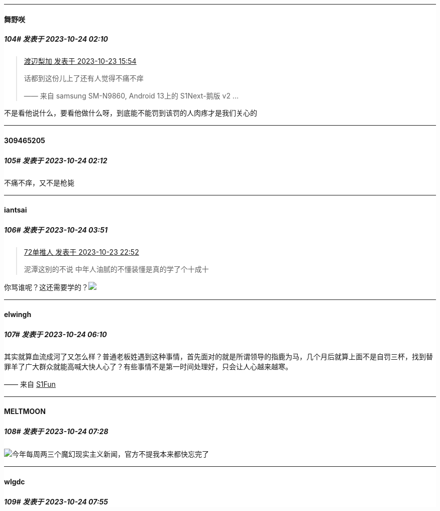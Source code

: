 *****

####  舞野咲  
##### 104#       发表于 2023-10-24 02:10

<blockquote><a href="httphttps://bbs.saraba1st.com/2b/forum.php?mod=redirect&amp;goto=findpost&amp;pid=62804353&amp;ptid=2157784" target="_blank">渡辺梨加 发表于 2023-10-23 15:54</a>

话都到这份儿上了还有人觉得不痛不痒

—— 来自 samsung SM-N9860, Android 13上的 S1Next-鹅版 v2 ...</blockquote>
不是看他说什么，要看他做什么呀，到底能不能罚到该罚的人肉疼才是我们关心的

*****

####  309465205  
##### 105#       发表于 2023-10-24 02:12

不痛不痒，又不是枪毙


*****

####  iantsai  
##### 106#       发表于 2023-10-24 03:51

<blockquote><a href="httphttps://bbs.saraba1st.com/2b/forum.php?mod=redirect&amp;goto=findpost&amp;pid=62808564&amp;ptid=2157784" target="_blank">72单推人 发表于 2023-10-23 22:52</a>

泥潭这别的不说 中年人油腻的不懂装懂是真的学了个十成十</blockquote>你骂谁呢？这还需要学的？<img src="https://static.saraba1st.com/image/smiley/face2017/067.png" referrerpolicy="no-referrer">


*****

####  elwingh  
##### 107#       发表于 2023-10-24 06:10

其实就算血流成河了又怎么样？普通老板姓遇到这种事情，首先面对的就是所谓领导的指鹿为马，几个月后就算上面不是自罚三杯，找到替罪羊了广大群众就能高喊大快人心了？有些事情不是第一时间处理好，只会让人心越来越寒。

—— 来自 [S1Fun](https://s1fun.koalcat.com)


*****

####  MELTMOON  
##### 108#       发表于 2023-10-24 07:28

<img src="https://static.saraba1st.com/image/smiley/face2017/067.png" referrerpolicy="no-referrer">今年每周两三个魔幻现实主义新闻，官方不提我本来都快忘完了


*****

####  wlgdc  
##### 109#       发表于 2023-10-24 07:55
